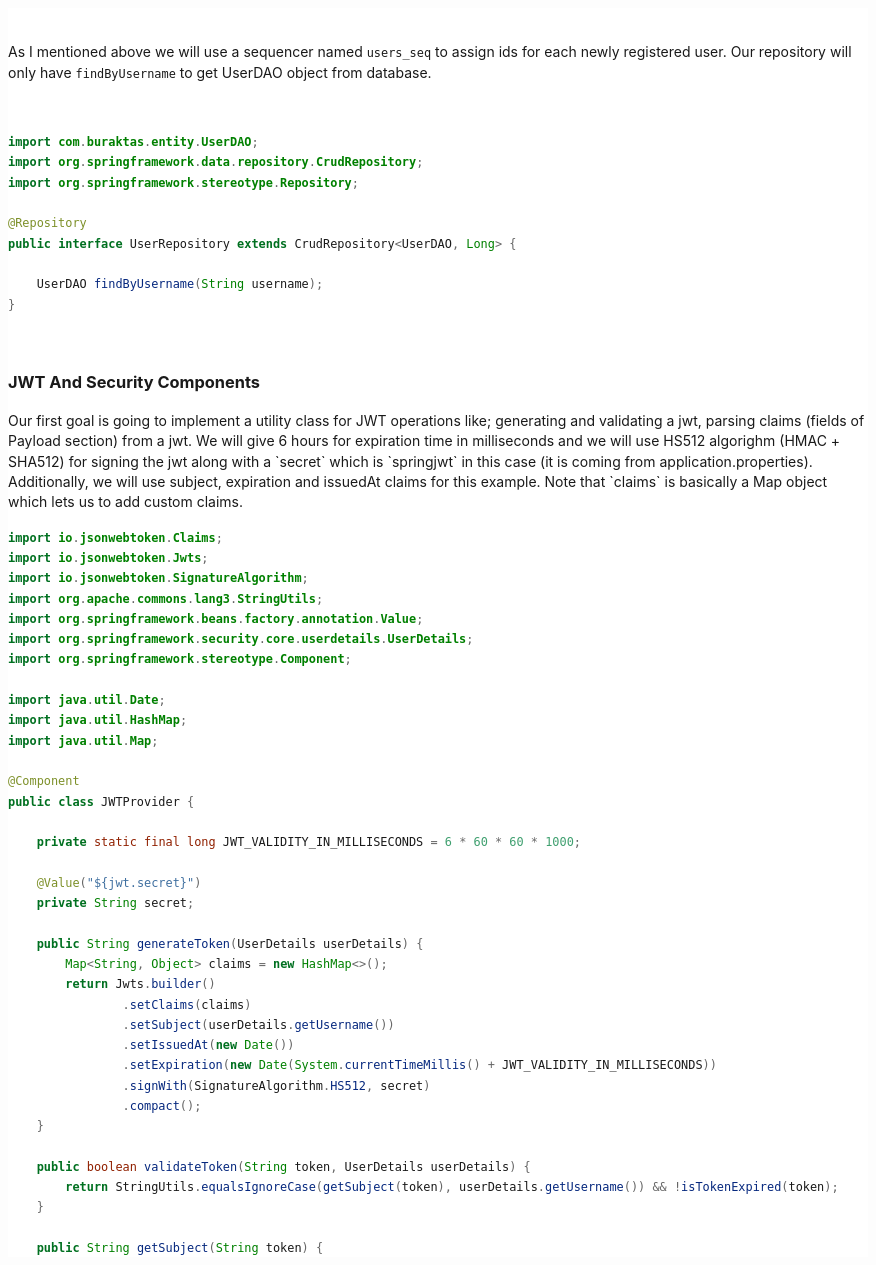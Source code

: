 <br>

As I mentioned above we will use a sequencer named `users_seq` to assign ids for each newly registered user. Our repository will only have `findByUsername` to get UserDAO object from database.

<br>

```java
import com.buraktas.entity.UserDAO;
import org.springframework.data.repository.CrudRepository;
import org.springframework.stereotype.Repository;

@Repository
public interface UserRepository extends CrudRepository<UserDAO, Long> {

    UserDAO findByUsername(String username);
}
```

<br>

<h3>JWT And Security Components</h3>
Our first goal is going to implement a utility class for JWT operations like; generating and validating a jwt, parsing claims (fields of Payload section) from a jwt. We will give 6 hours for expiration time in milliseconds and we will use HS512 algorighm (HMAC + SHA512) for signing the jwt along with a `secret` which is `springjwt` in this case (it is coming from application.properties). Additionally, we will use subject, expiration and issuedAt claims for this example. Note that `claims` is basically a Map object which lets us to add custom claims.

```java
import io.jsonwebtoken.Claims;
import io.jsonwebtoken.Jwts;
import io.jsonwebtoken.SignatureAlgorithm;
import org.apache.commons.lang3.StringUtils;
import org.springframework.beans.factory.annotation.Value;
import org.springframework.security.core.userdetails.UserDetails;
import org.springframework.stereotype.Component;

import java.util.Date;
import java.util.HashMap;
import java.util.Map;

@Component
public class JWTProvider {

    private static final long JWT_VALIDITY_IN_MILLISECONDS = 6 * 60 * 60 * 1000;

    @Value("${jwt.secret}")
    private String secret;

    public String generateToken(UserDetails userDetails) {
        Map<String, Object> claims = new HashMap<>();
        return Jwts.builder()
                .setClaims(claims)
                .setSubject(userDetails.getUsername())
                .setIssuedAt(new Date())
                .setExpiration(new Date(System.currentTimeMillis() + JWT_VALIDITY_IN_MILLISECONDS))
                .signWith(SignatureAlgorithm.HS512, secret)
                .compact();
    }

    public boolean validateToken(String token, UserDetails userDetails) {
        return StringUtils.equalsIgnoreCase(getSubject(token), userDetails.getUsername()) && !isTokenExpired(token);
    }

    public String getSubject(String token) {
```